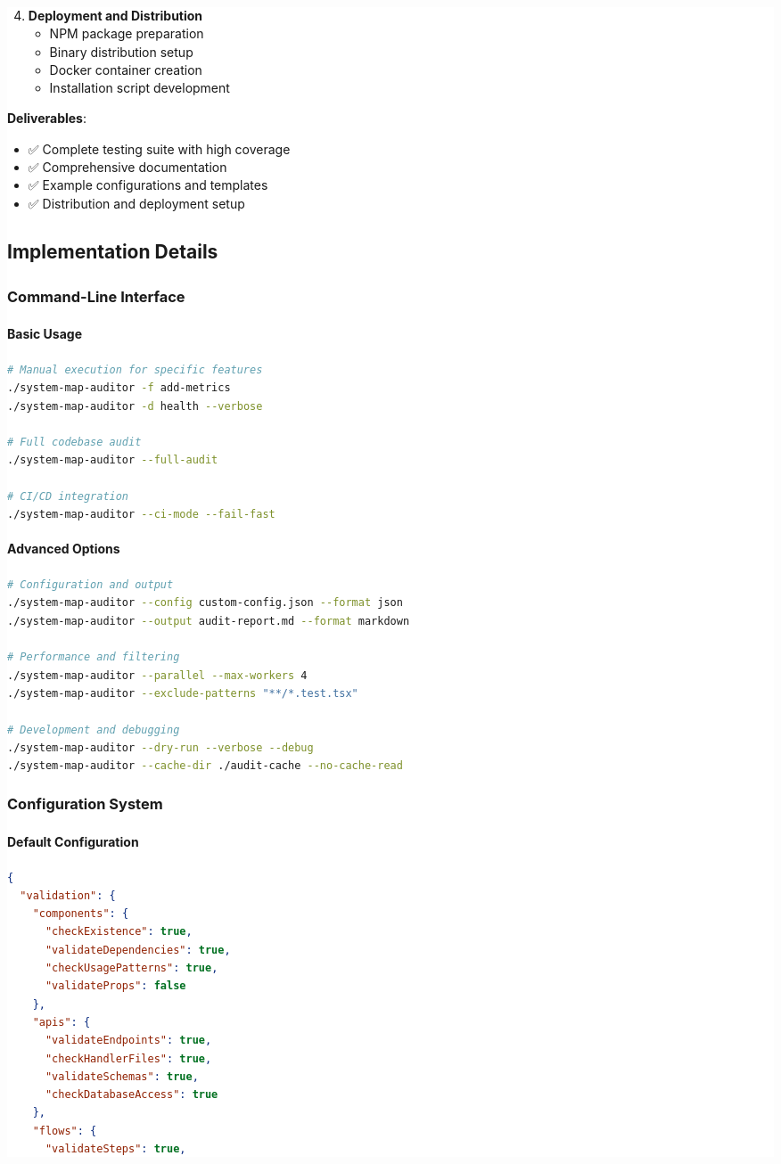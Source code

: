 4. **Deployment and Distribution**
   - NPM package preparation
   - Binary distribution setup
   - Docker container creation
   - Installation script development

**Deliverables**:
- ✅ Complete testing suite with high coverage
- ✅ Comprehensive documentation
- ✅ Example configurations and templates
- ✅ Distribution and deployment setup

## Implementation Details

### Command-Line Interface

#### Basic Usage
```bash
# Manual execution for specific features
./system-map-auditor -f add-metrics
./system-map-auditor -d health --verbose

# Full codebase audit
./system-map-auditor --full-audit

# CI/CD integration
./system-map-auditor --ci-mode --fail-fast
```

#### Advanced Options
```bash
# Configuration and output
./system-map-auditor --config custom-config.json --format json
./system-map-auditor --output audit-report.md --format markdown

# Performance and filtering
./system-map-auditor --parallel --max-workers 4
./system-map-auditor --exclude-patterns "**/*.test.tsx"

# Development and debugging
./system-map-auditor --dry-run --verbose --debug
./system-map-auditor --cache-dir ./audit-cache --no-cache-read
```

### Configuration System

#### Default Configuration
```json
{
  "validation": {
    "components": {
      "checkExistence": true,
      "validateDependencies": true,
      "checkUsagePatterns": true,
      "validateProps": false
    },
    "apis": {
      "validateEndpoints": true,
      "checkHandlerFiles": true,
      "validateSchemas": true,
      "checkDatabaseAccess": true
    },
    "flows": {
      "validateSteps": true,
```